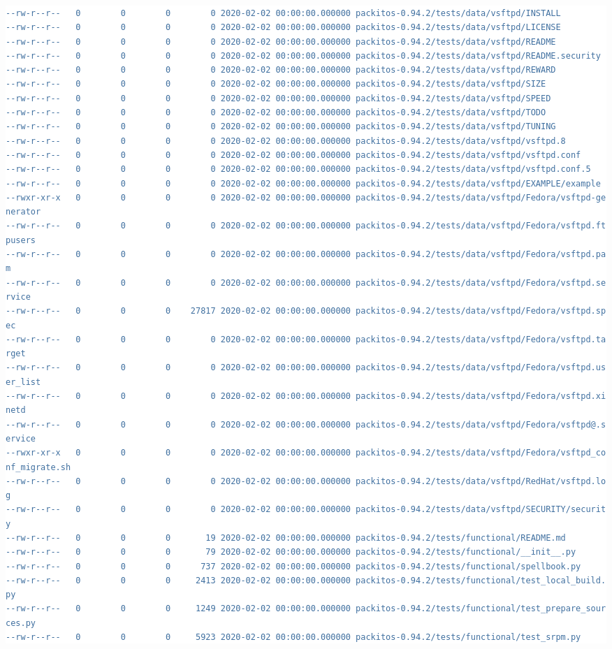 ```diff
--rw-r--r--   0        0        0        0 2020-02-02 00:00:00.000000 packitos-0.94.2/tests/data/vsftpd/INSTALL
--rw-r--r--   0        0        0        0 2020-02-02 00:00:00.000000 packitos-0.94.2/tests/data/vsftpd/LICENSE
--rw-r--r--   0        0        0        0 2020-02-02 00:00:00.000000 packitos-0.94.2/tests/data/vsftpd/README
--rw-r--r--   0        0        0        0 2020-02-02 00:00:00.000000 packitos-0.94.2/tests/data/vsftpd/README.security
--rw-r--r--   0        0        0        0 2020-02-02 00:00:00.000000 packitos-0.94.2/tests/data/vsftpd/REWARD
--rw-r--r--   0        0        0        0 2020-02-02 00:00:00.000000 packitos-0.94.2/tests/data/vsftpd/SIZE
--rw-r--r--   0        0        0        0 2020-02-02 00:00:00.000000 packitos-0.94.2/tests/data/vsftpd/SPEED
--rw-r--r--   0        0        0        0 2020-02-02 00:00:00.000000 packitos-0.94.2/tests/data/vsftpd/TODO
--rw-r--r--   0        0        0        0 2020-02-02 00:00:00.000000 packitos-0.94.2/tests/data/vsftpd/TUNING
--rw-r--r--   0        0        0        0 2020-02-02 00:00:00.000000 packitos-0.94.2/tests/data/vsftpd/vsftpd.8
--rw-r--r--   0        0        0        0 2020-02-02 00:00:00.000000 packitos-0.94.2/tests/data/vsftpd/vsftpd.conf
--rw-r--r--   0        0        0        0 2020-02-02 00:00:00.000000 packitos-0.94.2/tests/data/vsftpd/vsftpd.conf.5
--rw-r--r--   0        0        0        0 2020-02-02 00:00:00.000000 packitos-0.94.2/tests/data/vsftpd/EXAMPLE/example
--rwxr-xr-x   0        0        0        0 2020-02-02 00:00:00.000000 packitos-0.94.2/tests/data/vsftpd/Fedora/vsftpd-generator
--rw-r--r--   0        0        0        0 2020-02-02 00:00:00.000000 packitos-0.94.2/tests/data/vsftpd/Fedora/vsftpd.ftpusers
--rw-r--r--   0        0        0        0 2020-02-02 00:00:00.000000 packitos-0.94.2/tests/data/vsftpd/Fedora/vsftpd.pam
--rw-r--r--   0        0        0        0 2020-02-02 00:00:00.000000 packitos-0.94.2/tests/data/vsftpd/Fedora/vsftpd.service
--rw-r--r--   0        0        0    27817 2020-02-02 00:00:00.000000 packitos-0.94.2/tests/data/vsftpd/Fedora/vsftpd.spec
--rw-r--r--   0        0        0        0 2020-02-02 00:00:00.000000 packitos-0.94.2/tests/data/vsftpd/Fedora/vsftpd.target
--rw-r--r--   0        0        0        0 2020-02-02 00:00:00.000000 packitos-0.94.2/tests/data/vsftpd/Fedora/vsftpd.user_list
--rw-r--r--   0        0        0        0 2020-02-02 00:00:00.000000 packitos-0.94.2/tests/data/vsftpd/Fedora/vsftpd.xinetd
--rw-r--r--   0        0        0        0 2020-02-02 00:00:00.000000 packitos-0.94.2/tests/data/vsftpd/Fedora/vsftpd@.service
--rwxr-xr-x   0        0        0        0 2020-02-02 00:00:00.000000 packitos-0.94.2/tests/data/vsftpd/Fedora/vsftpd_conf_migrate.sh
--rw-r--r--   0        0        0        0 2020-02-02 00:00:00.000000 packitos-0.94.2/tests/data/vsftpd/RedHat/vsftpd.log
--rw-r--r--   0        0        0        0 2020-02-02 00:00:00.000000 packitos-0.94.2/tests/data/vsftpd/SECURITY/security
--rw-r--r--   0        0        0       19 2020-02-02 00:00:00.000000 packitos-0.94.2/tests/functional/README.md
--rw-r--r--   0        0        0       79 2020-02-02 00:00:00.000000 packitos-0.94.2/tests/functional/__init__.py
--rw-r--r--   0        0        0      737 2020-02-02 00:00:00.000000 packitos-0.94.2/tests/functional/spellbook.py
--rw-r--r--   0        0        0     2413 2020-02-02 00:00:00.000000 packitos-0.94.2/tests/functional/test_local_build.py
--rw-r--r--   0        0        0     1249 2020-02-02 00:00:00.000000 packitos-0.94.2/tests/functional/test_prepare_sources.py
--rw-r--r--   0        0        0     5923 2020-02-02 00:00:00.000000 packitos-0.94.2/tests/functional/test_srpm.py
```